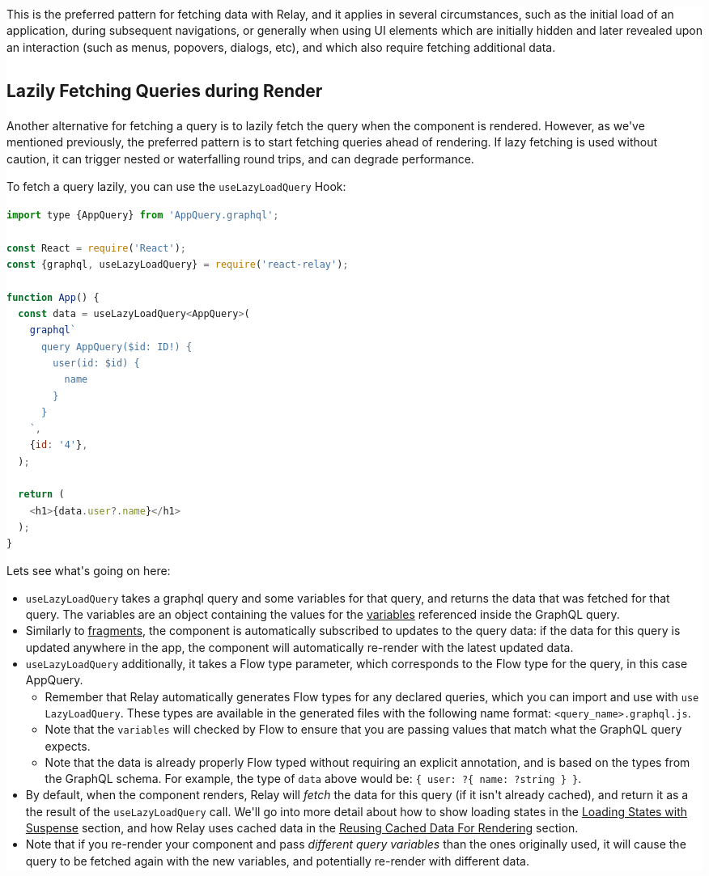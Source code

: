 This is the preferred pattern for fetching data with Relay, and it applies in several circumstances, such as the initial load of an application, during subsequent navigations, or generally when using UI elements which are initially hidden and later revealed upon an interaction (such as menus, popovers, dialogs, etc), and which also require fetching additional data.

<FbEntrypointsExtraInfo />


## Lazily Fetching Queries during Render

Another alternative for fetching a query is to lazily fetch the query when the component is rendered. However, as we've mentioned previously, the preferred pattern is to start fetching queries ahead of rendering. If lazy fetching is used without caution, it can trigger nested or waterfalling round trips, and can degrade performance.

To fetch a query lazily, you can use the `useLazyLoadQuery` Hook:

```js
import type {AppQuery} from 'AppQuery.graphql';

const React = require('React');
const {graphql, useLazyLoadQuery} = require('react-relay');

function App() {
  const data = useLazyLoadQuery<AppQuery>(
    graphql`
      query AppQuery($id: ID!) {
        user(id: $id) {
          name
        }
      }
    `,
    {id: '4'},
  );

  return (
    <h1>{data.user?.name}</h1>
  );
}
```
Lets see what's going on here:

* `useLazyLoadQuery`  takes a graphql query and some variables for that query, and returns the data that was fetched for that query. The variables are an object containing the values for the [variables](../variables/) referenced inside the GraphQL query.
* Similarly to [fragments](../fragments/), the component is automatically subscribed to updates to the query data: if the data for this query is updated anywhere in the app, the component will automatically re-render with the latest updated data.
* `useLazyLoadQuery` additionally, it takes a Flow type parameter, which corresponds to the Flow type for the query, in this case AppQuery.
    * Remember that Relay automatically generates Flow types for any declared queries, which you can import and use with `useLazyLoadQuery`. These types are available in the generated files with the following name format: `<query_name>.graphql.js`.
    * Note that the `variables` will checked by Flow to ensure that you are passing values that match what the GraphQL query expects.
    * Note that the data is already properly Flow typed without requiring an explicit annotation, and is based on the types from the GraphQL schema. For example, the type of `data` above would be: `{ user: ?{ name: ?string } }`.
* By default, when the component renders, Relay will *fetch* the data for this query (if it isn't already cached), and return it as a the result of the `useLazyLoadQuery` call. We'll go into more detail about how to show loading states in the [Loading States with Suspense](../loading-states/) section, and how Relay uses cached data in the [Reusing Cached Data For Rendering](../../reusing-cached-data/) section.
* Note that if you re-render your component and pass *different query variables* than the ones originally used, it will cause the query to be fetched again with the new variables, and potentially re-render with different data.